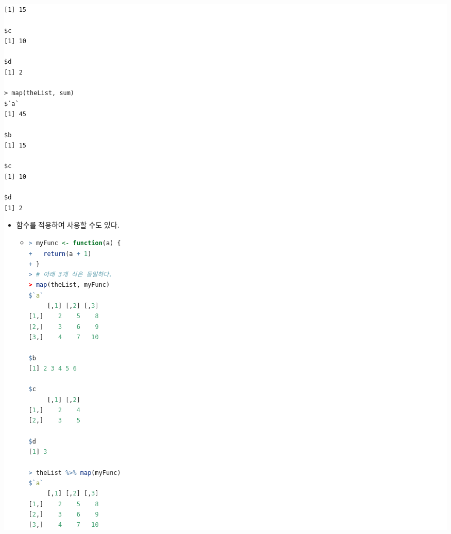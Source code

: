   ```
  [1] 15
  
  $c
  [1] 10
  
  $d
  [1] 2
  
  > map(theList, sum)
  $`a`
  [1] 45
  
  $b
  [1] 15
  
  $c
  [1] 10
  
  $d
  [1] 2
  ```

- 함수를 적용하여 사용할 수도 있다.

  - ```R
    > myFunc <- function(a) {
    +   return(a + 1)
    + }
    > # 아래 3개 식은 동일하다.
    > map(theList, myFunc)
    $`a`
         [,1] [,2] [,3]
    [1,]    2    5    8
    [2,]    3    6    9
    [3,]    4    7   10
    
    $b
    [1] 2 3 4 5 6
    
    $c
         [,1] [,2]
    [1,]    2    4
    [2,]    3    5
    
    $d
    [1] 3
    
    > theList %>% map(myFunc)
    $`a`
         [,1] [,2] [,3]
    [1,]    2    5    8
    [2,]    3    6    9
    [3,]    4    7   10
    